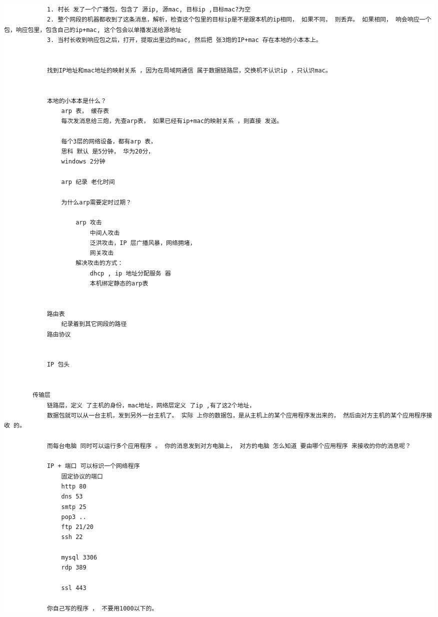 				1. 村长 发了一个广播包，包含了 源ip, 源mac, 目标ip ,目标mac?为空
				2. 整个网段的机器都收到了这条消息，解析，检查这个包里的目标ip是不是跟本机的ip相同， 如果不同， 则丢弃。 如果相同， 响会响应一个包，响应包里，包含自己的ip+mac, 这个包会以单播发送给源地址
				3. 当村长收到响应包之后，打开，提取出里边的mac, 然后把 张3炮的IP+mac 存在本地的小本本上。 


				找到IP地址和mac地址的映射关系 ，因为在局域网通信 属于数据链路层，交换机不认识ip ，只认识mac。


				本地的小本本是什么？ 
					arp 表， 缓存表 
					每次发消息给三炮，先查arp表， 如果已经有ip+mac的映射关系 ，则直接 发送。 

					每个3层的网络设备，都有arp 表， 
					思科 默认 是5分钟， 华为20分， 
					windows 2分钟

					arp 纪录 老化时间

					为什么arp需要定时过期？ 

						arp 攻击
							中间人攻击
							泛洪攻击，IP 层广播风暴，网络拥堵，
							网关攻击
						解决攻击的方式：
							dhcp , ip 地址分配服务 器
							本机绑定静态的arp表


				路由表
					纪录着到其它网段的路径
				路由协议 


				IP 包头


			传输层
				链路层，定义 了主机的身份，mac地址，网络层定义 了ip ,有了这2个地址，
				数据包就可以从一台主机，发到另外一台主机了。 实际 上你的数据包，是从主机上的某个应用程序发出来的， 然后由对方主机的某个应用程序接收 的。 

				而每台电脑 同时可以运行多个应用程序 。 你的消息发到对方电脑上， 对方的电脑 怎么知道 要由哪个应用程序 来接收的你的消息呢？ 

				IP + 端口 可以标识一个网络程序 
					固定协议的端口
					http 80 
					dns 53 
					smtp 25 
					pop3 ..
					ftp 21/20
					ssh 22 

					mysql 3306 
					rdp 389 

					ssl 443 

				你自己写的程序 ， 不要用1000以下的。 
